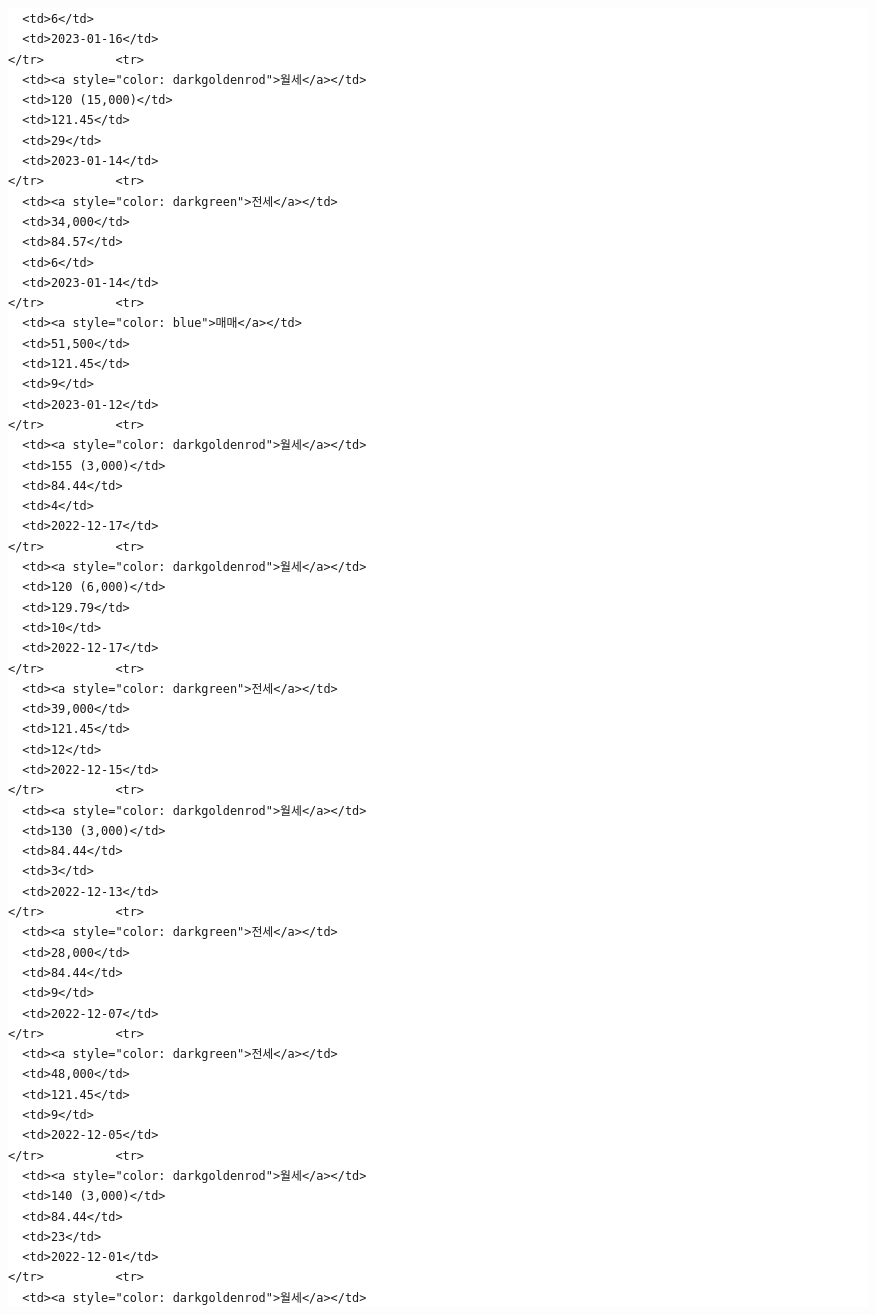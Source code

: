       <td>6</td>
      <td>2023-01-16</td>
    </tr>          <tr>
      <td><a style="color: darkgoldenrod">월세</a></td>
      <td>120 (15,000)</td>
      <td>121.45</td>
      <td>29</td>
      <td>2023-01-14</td>
    </tr>          <tr>
      <td><a style="color: darkgreen">전세</a></td>
      <td>34,000</td>
      <td>84.57</td>
      <td>6</td>
      <td>2023-01-14</td>
    </tr>          <tr>
      <td><a style="color: blue">매매</a></td>
      <td>51,500</td>
      <td>121.45</td>
      <td>9</td>
      <td>2023-01-12</td>
    </tr>          <tr>
      <td><a style="color: darkgoldenrod">월세</a></td>
      <td>155 (3,000)</td>
      <td>84.44</td>
      <td>4</td>
      <td>2022-12-17</td>
    </tr>          <tr>
      <td><a style="color: darkgoldenrod">월세</a></td>
      <td>120 (6,000)</td>
      <td>129.79</td>
      <td>10</td>
      <td>2022-12-17</td>
    </tr>          <tr>
      <td><a style="color: darkgreen">전세</a></td>
      <td>39,000</td>
      <td>121.45</td>
      <td>12</td>
      <td>2022-12-15</td>
    </tr>          <tr>
      <td><a style="color: darkgoldenrod">월세</a></td>
      <td>130 (3,000)</td>
      <td>84.44</td>
      <td>3</td>
      <td>2022-12-13</td>
    </tr>          <tr>
      <td><a style="color: darkgreen">전세</a></td>
      <td>28,000</td>
      <td>84.44</td>
      <td>9</td>
      <td>2022-12-07</td>
    </tr>          <tr>
      <td><a style="color: darkgreen">전세</a></td>
      <td>48,000</td>
      <td>121.45</td>
      <td>9</td>
      <td>2022-12-05</td>
    </tr>          <tr>
      <td><a style="color: darkgoldenrod">월세</a></td>
      <td>140 (3,000)</td>
      <td>84.44</td>
      <td>23</td>
      <td>2022-12-01</td>
    </tr>          <tr>
      <td><a style="color: darkgoldenrod">월세</a></td>